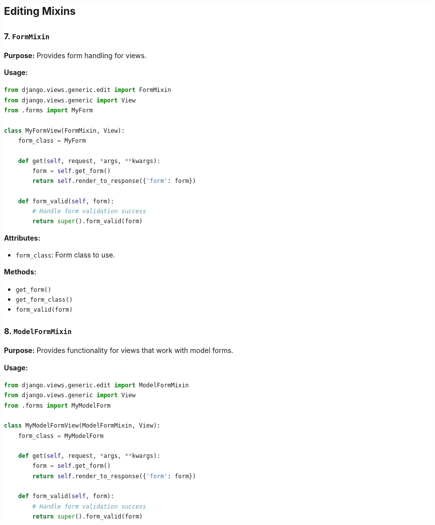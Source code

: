 ## **Editing Mixins**

### **7. `FormMixin`**

**Purpose:** Provides form handling for views.

**Usage:**

```python
from django.views.generic.edit import FormMixin
from django.views.generic import View
from .forms import MyForm

class MyFormView(FormMixin, View):
    form_class = MyForm

    def get(self, request, *args, **kwargs):
        form = self.get_form()
        return self.render_to_response({'form': form})

    def form_valid(self, form):
        # Handle form validation success
        return super().form_valid(form)
```

**Attributes:**

- `form_class`: Form class to use.

**Methods:**

- `get_form()`
- `get_form_class()`
- `form_valid(form)`

### **8. `ModelFormMixin`**

**Purpose:** Provides functionality for views that work with model forms.

**Usage:**

```python
from django.views.generic.edit import ModelFormMixin
from django.views.generic import View
from .forms import MyModelForm

class MyModelFormView(ModelFormMixin, View):
    form_class = MyModelForm

    def get(self, request, *args, **kwargs):
        form = self.get_form()
        return self.render_to_response({'form': form})

    def form_valid(self, form):
        # Handle form validation success
        return super().form_valid(form)
```
